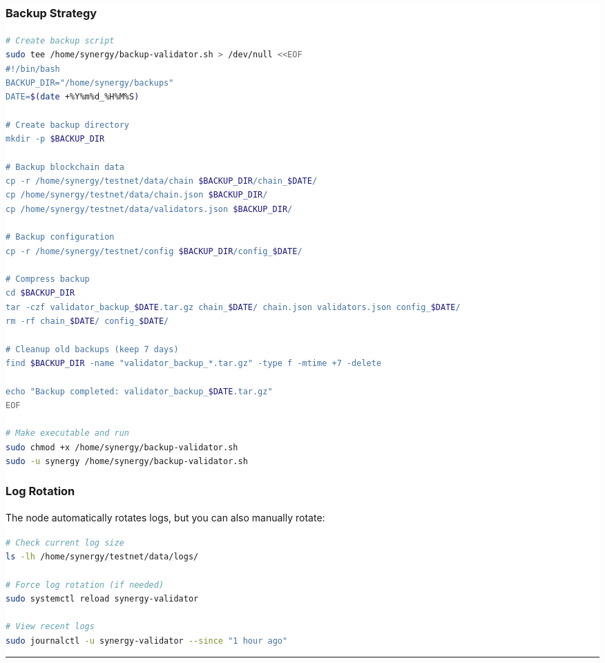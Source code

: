 ### Backup Strategy

```bash
# Create backup script
sudo tee /home/synergy/backup-validator.sh > /dev/null <<EOF
#!/bin/bash
BACKUP_DIR="/home/synergy/backups"
DATE=$(date +%Y%m%d_%H%M%S)

# Create backup directory
mkdir -p $BACKUP_DIR

# Backup blockchain data
cp -r /home/synergy/testnet/data/chain $BACKUP_DIR/chain_$DATE/
cp /home/synergy/testnet/data/chain.json $BACKUP_DIR/
cp /home/synergy/testnet/data/validators.json $BACKUP_DIR/

# Backup configuration
cp -r /home/synergy/testnet/config $BACKUP_DIR/config_$DATE/

# Compress backup
cd $BACKUP_DIR
tar -czf validator_backup_$DATE.tar.gz chain_$DATE/ chain.json validators.json config_$DATE/
rm -rf chain_$DATE/ config_$DATE/

# Cleanup old backups (keep 7 days)
find $BACKUP_DIR -name "validator_backup_*.tar.gz" -type f -mtime +7 -delete

echo "Backup completed: validator_backup_$DATE.tar.gz"
EOF

# Make executable and run
sudo chmod +x /home/synergy/backup-validator.sh
sudo -u synergy /home/synergy/backup-validator.sh
```

### Log Rotation

The node automatically rotates logs, but you can also manually rotate:

```bash
# Check current log size
ls -lh /home/synergy/testnet/data/logs/

# Force log rotation (if needed)
sudo systemctl reload synergy-validator

# View recent logs
sudo journalctl -u synergy-validator --since "1 hour ago"
```

---
